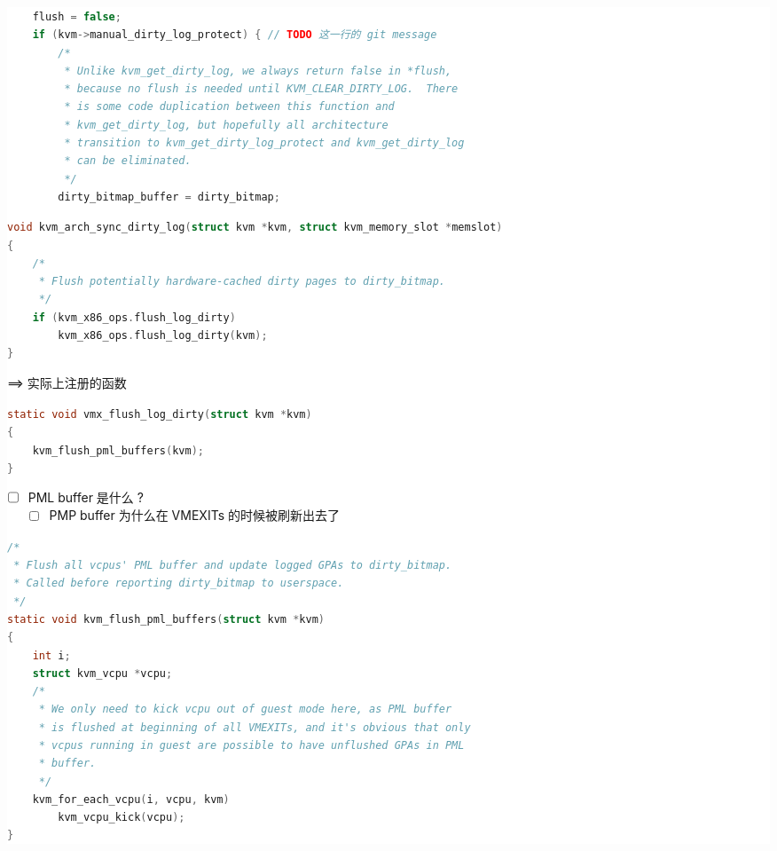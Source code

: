 ```c
	flush = false;
	if (kvm->manual_dirty_log_protect) { // TODO 这一行的 git message
		/*
		 * Unlike kvm_get_dirty_log, we always return false in *flush,
		 * because no flush is needed until KVM_CLEAR_DIRTY_LOG.  There
		 * is some code duplication between this function and
		 * kvm_get_dirty_log, but hopefully all architecture
		 * transition to kvm_get_dirty_log_protect and kvm_get_dirty_log
		 * can be eliminated.
		 */
		dirty_bitmap_buffer = dirty_bitmap;
```

```c
void kvm_arch_sync_dirty_log(struct kvm *kvm, struct kvm_memory_slot *memslot)
{
	/*
	 * Flush potentially hardware-cached dirty pages to dirty_bitmap.
	 */
	if (kvm_x86_ops.flush_log_dirty)
		kvm_x86_ops.flush_log_dirty(kvm);
}
```

==> 实际上注册的函数
```c
static void vmx_flush_log_dirty(struct kvm *kvm)
{
	kvm_flush_pml_buffers(kvm);
}
```

- [ ] PML buffer 是什么 ?
  - [ ] PMP buffer 为什么在 VMEXITs 的时候被刷新出去了
```c
/*
 * Flush all vcpus' PML buffer and update logged GPAs to dirty_bitmap.
 * Called before reporting dirty_bitmap to userspace.
 */
static void kvm_flush_pml_buffers(struct kvm *kvm)
{
	int i;
	struct kvm_vcpu *vcpu;
	/*
	 * We only need to kick vcpu out of guest mode here, as PML buffer
	 * is flushed at beginning of all VMEXITs, and it's obvious that only
	 * vcpus running in guest are possible to have unflushed GPAs in PML
	 * buffer.
	 */
	kvm_for_each_vcpu(i, vcpu, kvm)
		kvm_vcpu_kick(vcpu);
}
```
